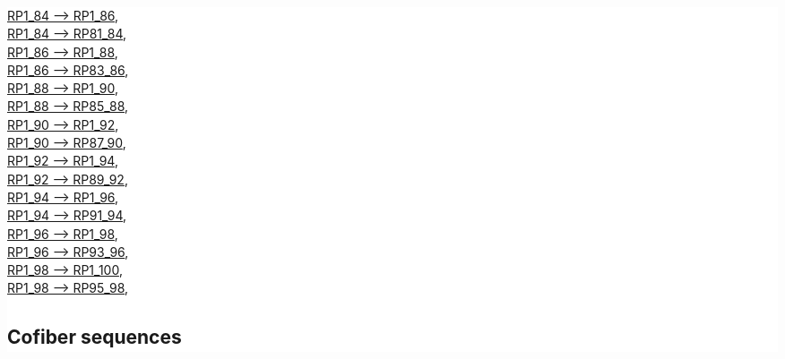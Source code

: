 [RP1_84 --> RP1_86](plot.html?diagram=mix1&data=RP1_84__RP1_86),<br>
[RP1_84 --> RP81_84](plot.html?diagram=mix1&data=RP1_84__RP81_84),<br>
[RP1_86 --> RP1_88](plot.html?diagram=mix1&data=RP1_86__RP1_88),<br>
[RP1_86 --> RP83_86](plot.html?diagram=mix1&data=RP1_86__RP83_86),<br>
[RP1_88 --> RP1_90](plot.html?diagram=mix1&data=RP1_88__RP1_90),<br>
[RP1_88 --> RP85_88](plot.html?diagram=mix1&data=RP1_88__RP85_88),<br>
[RP1_90 --> RP1_92](plot.html?diagram=mix1&data=RP1_90__RP1_92),<br>
[RP1_90 --> RP87_90](plot.html?diagram=mix1&data=RP1_90__RP87_90),<br>
[RP1_92 --> RP1_94](plot.html?diagram=mix1&data=RP1_92__RP1_94),<br>
[RP1_92 --> RP89_92](plot.html?diagram=mix1&data=RP1_92__RP89_92),<br>
[RP1_94 --> RP1_96](plot.html?diagram=mix1&data=RP1_94__RP1_96),<br>
[RP1_94 --> RP91_94](plot.html?diagram=mix1&data=RP1_94__RP91_94),<br>
[RP1_96 --> RP1_98](plot.html?diagram=mix1&data=RP1_96__RP1_98),<br>
[RP1_96 --> RP93_96](plot.html?diagram=mix1&data=RP1_96__RP93_96),<br>
[RP1_98 --> RP1_100](plot.html?diagram=mix1&data=RP1_98__RP1_100),<br>
[RP1_98 --> RP95_98](plot.html?diagram=mix1&data=RP1_98__RP95_98),<br>

## Cofiber sequences
